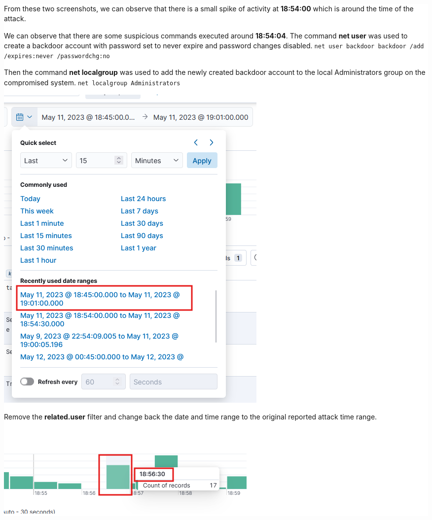 From these two screenshots, we can observe that there is a small spike of activity at **18:54:00** which is around the time of the attack.

We can observe that there are some suspicious commands executed around **18:54:04**. The command **net user** was used to create a backdoor account with password set to never expire and password changes disabled.
`net user backdoor backdoor /add /expires:never /passwordchg:no`

Then the command **net localgroup** was used to add the newly created backdoor account to the local Administrators group on the compromised system.
`net localgroup Administrators`

![](PNG/Notes_PNG_28.png)

Remove the **related.user** filter and change back the date and time range to the original reported attack time range.

![](PNG/Notes_PNG_29.png)